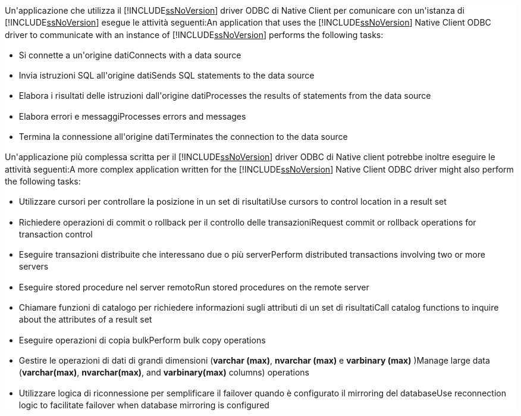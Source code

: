  <span data-ttu-id="d3861-115">Un'applicazione che utilizza il [!INCLUDE[ssNoVersion](../../../includes/ssnoversion-md.md)] driver ODBC di Native Client per comunicare con un'istanza di [!INCLUDE[ssNoVersion](../../../includes/ssnoversion-md.md)] esegue le attività seguenti:</span><span class="sxs-lookup"><span data-stu-id="d3861-115">An application that uses the [!INCLUDE[ssNoVersion](../../../includes/ssnoversion-md.md)] Native Client ODBC driver to communicate with an instance of [!INCLUDE[ssNoVersion](../../../includes/ssnoversion-md.md)] performs the following tasks:</span></span>  
  
-   <span data-ttu-id="d3861-116">Si connette a un'origine dati</span><span class="sxs-lookup"><span data-stu-id="d3861-116">Connects with a data source</span></span>  
  
-   <span data-ttu-id="d3861-117">Invia istruzioni SQL all'origine dati</span><span class="sxs-lookup"><span data-stu-id="d3861-117">Sends SQL statements to the data source</span></span>  
  
-   <span data-ttu-id="d3861-118">Elabora i risultati delle istruzioni dall'origine dati</span><span class="sxs-lookup"><span data-stu-id="d3861-118">Processes the results of statements from the data source</span></span>  
  
-   <span data-ttu-id="d3861-119">Elabora errori e messaggi</span><span class="sxs-lookup"><span data-stu-id="d3861-119">Processes errors and messages</span></span>  
  
-   <span data-ttu-id="d3861-120">Termina la connessione all'origine dati</span><span class="sxs-lookup"><span data-stu-id="d3861-120">Terminates the connection to the data source</span></span>  
  
 <span data-ttu-id="d3861-121">Un'applicazione più complessa scritta per il [!INCLUDE[ssNoVersion](../../../includes/ssnoversion-md.md)] driver ODBC di Native client potrebbe inoltre eseguire le attività seguenti:</span><span class="sxs-lookup"><span data-stu-id="d3861-121">A more complex application written for the [!INCLUDE[ssNoVersion](../../../includes/ssnoversion-md.md)] Native Client ODBC driver might also perform the following tasks:</span></span>  
  
-   <span data-ttu-id="d3861-122">Utilizzare cursori per controllare la posizione in un set di risultati</span><span class="sxs-lookup"><span data-stu-id="d3861-122">Use cursors to control location in a result set</span></span>  
  
-   <span data-ttu-id="d3861-123">Richiedere operazioni di commit o rollback per il controllo delle transazioni</span><span class="sxs-lookup"><span data-stu-id="d3861-123">Request commit or rollback operations for transaction control</span></span>  
  
-   <span data-ttu-id="d3861-124">Eseguire transazioni distribuite che interessano due o più server</span><span class="sxs-lookup"><span data-stu-id="d3861-124">Perform distributed transactions involving two or more servers</span></span>  
  
-   <span data-ttu-id="d3861-125">Eseguire stored procedure nel server remoto</span><span class="sxs-lookup"><span data-stu-id="d3861-125">Run stored procedures on the remote server</span></span>  
  
-   <span data-ttu-id="d3861-126">Chiamare funzioni di catalogo per richiedere informazioni sugli attributi di un set di risultati</span><span class="sxs-lookup"><span data-stu-id="d3861-126">Call catalog functions to inquire about the attributes of a result set</span></span>  
  
-   <span data-ttu-id="d3861-127">Eseguire operazioni di copia bulk</span><span class="sxs-lookup"><span data-stu-id="d3861-127">Perform bulk copy operations</span></span>  
  
-   <span data-ttu-id="d3861-128">Gestire le operazioni di dati di grandi dimensioni (**varchar (max)**, **nvarchar (max)** e **varbinary (max)** )</span><span class="sxs-lookup"><span data-stu-id="d3861-128">Manage large data (**varchar(max)**, **nvarchar(max)**, and **varbinary(max)** columns) operations</span></span>  
  
-   <span data-ttu-id="d3861-129">Utilizzare logica di riconnessione per semplificare il failover quando è configurato il mirroring del database</span><span class="sxs-lookup"><span data-stu-id="d3861-129">Use reconnection logic to facilitate failover when database mirroring is configured</span></span>  
  